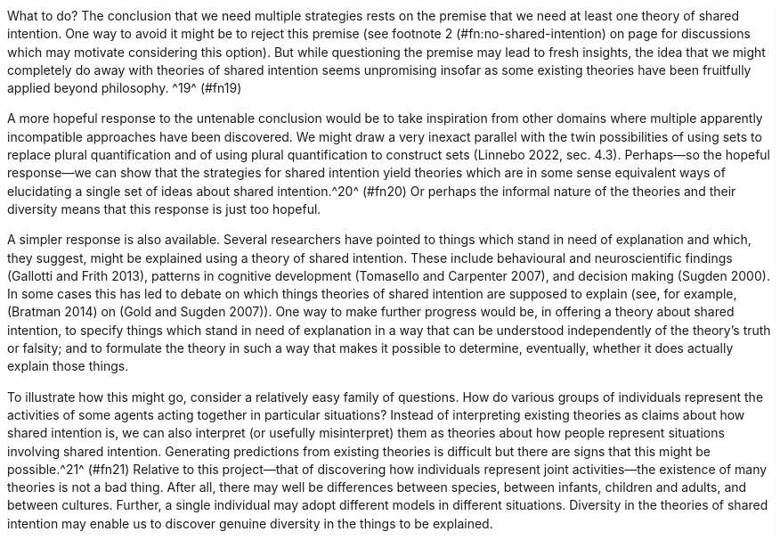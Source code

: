 What to do? The conclusion that we need multiple strategies rests on
the premise that we need at least one theory of shared intention. One
way to avoid it might be to reject this premise (see footnote 2 (#fn:no-shared-intention) on page for discussions
which may motivate considering this option). But while questioning the
premise may lead to fresh insights, the idea that we might completely do
away with theories of shared intention seems unpromising insofar as some
existing theories have been fruitfully applied beyond philosophy. ^19^ (#fn19)

A more hopeful response to the untenable conclusion would be to take
inspiration from other domains where multiple apparently incompatible
approaches have been discovered. We might draw a very inexact parallel
with the twin possibilities of using sets to replace plural
quantification and of using plural quantification to construct sets
(Linnebo 2022,
sec. 4.3). Perhaps—so the hopeful response—we can show that the
strategies for shared intention yield theories which are in some sense
equivalent ways of elucidating a single set of ideas about shared
intention.^20^ (#fn20) Or perhaps the informal nature of
the theories and their diversity means that this response is just too
hopeful.

A simpler response is also available. Several researchers have
pointed to things which stand in need of explanation and which, they
suggest, might be explained using a theory of shared intention. These
include behavioural and neuroscientific findings (Gallotti and Frith 2013),
patterns in cognitive development (Tomasello and Carpenter 2007), and
decision making (Sugden 2000). In some cases this has
led to debate on which things theories of shared intention are supposed
to explain (see, for example, (Bratman 2014) on (Gold and Sugden
2007)). One way to make further progress would be, in offering a
theory about shared intention, to specify things which stand in need of
explanation in a way that can be understood independently of the
theory’s truth or falsity; and to formulate the theory in such a way
that makes it possible to determine, eventually, whether it does
actually explain those things.

To illustrate how this might go, consider a relatively easy family of
questions. How do various groups of individuals represent the activities
of some agents acting together in particular situations? Instead of
interpreting existing theories as claims about how shared intention is,
we can also interpret (or usefully misinterpret) them as theories about
how people represent situations involving shared intention. Generating
predictions from existing theories is difficult but there are signs that
this might be possible.^21^ (#fn21) Relative to this
project—that of discovering how individuals represent joint
activities—the existence of many theories is not a bad thing. After all,
there may well be differences between species, between infants, children
and adults, and between cultures. Further, a single individual may adopt
different models in different situations. Diversity in the theories of
shared intention may enable us to discover genuine diversity in the
things to be explained.
